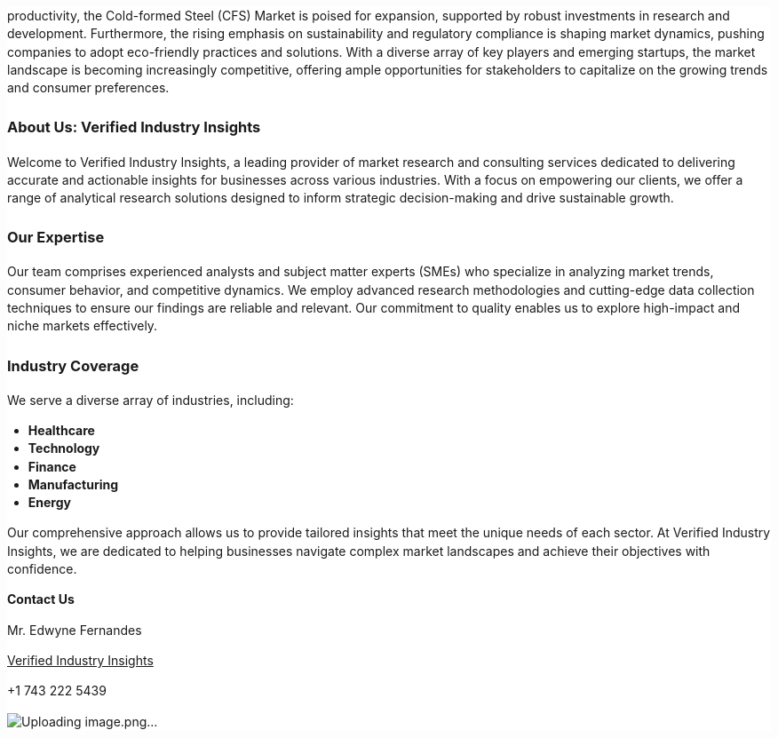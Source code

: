 productivity, the Cold-formed Steel (CFS) Market is poised for expansion, supported by robust investments in research and development. Furthermore, the rising emphasis on sustainability and regulatory compliance is shaping market dynamics, pushing companies to adopt eco-friendly practices and solutions. With a diverse array of key players and emerging startups, the market landscape is becoming increasingly competitive, offering ample opportunities for stakeholders to capitalize on the growing trends and consumer preferences.</p><h3>About Us: Verified Industry Insights</h3><p>Welcome to Verified Industry Insights, a leading provider of market research and consulting services dedicated to delivering accurate and actionable insights for businesses across various industries. With a focus on empowering our clients, we offer a range of analytical research solutions designed to inform strategic decision-making and drive sustainable growth.</p><h3>Our Expertise</h3><p>Our team comprises experienced analysts and subject matter experts (SMEs) who specialize in analyzing market trends, consumer behavior, and competitive dynamics. We employ advanced research methodologies and cutting-edge data collection techniques to ensure our findings are reliable and relevant. Our commitment to quality enables us to explore high-impact and niche markets effectively.</p><h3>Industry Coverage</h3><p>We serve a diverse array of industries, including:</p><ul><li><strong>Healthcare</strong></li><li><strong>Technology</strong></li><li><strong>Finance</strong></li><li><strong>Manufacturing</strong></li><li><strong>Energy</strong></li></ul><p>Our comprehensive approach allows us to provide tailored insights that meet the unique needs of each sector. At Verified Industry Insights, we are dedicated to helping businesses navigate complex market landscapes and achieve their objectives with confidence.</p><p><strong>Contact Us</strong></p><p>Mr. Edwyne Fernandes</p><p><a href="https://www.verifiedindustryinsights.com/">Verified Industry Insights</a></p><p>+1 743 222 5439</p>
![Uploading image.png…]()
